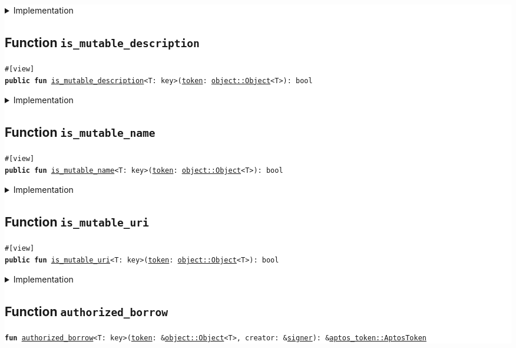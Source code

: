 

<details><summary>Implementation</summary></details>

<a id="0x4_aptos_token_is_mutable_description"></a>

## Function `is_mutable_description`



<pre><code>#[view]
<b>public</b> <b>fun</b> <a href="aptos_token.md#0x4_aptos_token_is_mutable_description">is_mutable_description</a>&lt;T: key&gt;(<a href="token.md#0x4_token">token</a>: <a href="../../libra2-framework/doc/object.md#0x1_object_Object">object::Object</a>&lt;T&gt;): bool
</code></pre>



<details><summary>Implementation</summary></details>

<a id="0x4_aptos_token_is_mutable_name"></a>

## Function `is_mutable_name`



<pre><code>#[view]
<b>public</b> <b>fun</b> <a href="aptos_token.md#0x4_aptos_token_is_mutable_name">is_mutable_name</a>&lt;T: key&gt;(<a href="token.md#0x4_token">token</a>: <a href="../../libra2-framework/doc/object.md#0x1_object_Object">object::Object</a>&lt;T&gt;): bool
</code></pre>



<details><summary>Implementation</summary></details>

<a id="0x4_aptos_token_is_mutable_uri"></a>

## Function `is_mutable_uri`



<pre><code>#[view]
<b>public</b> <b>fun</b> <a href="aptos_token.md#0x4_aptos_token_is_mutable_uri">is_mutable_uri</a>&lt;T: key&gt;(<a href="token.md#0x4_token">token</a>: <a href="../../libra2-framework/doc/object.md#0x1_object_Object">object::Object</a>&lt;T&gt;): bool
</code></pre>



<details><summary>Implementation</summary></details>

<a id="0x4_aptos_token_authorized_borrow"></a>

## Function `authorized_borrow`



<pre><code><b>fun</b> <a href="aptos_token.md#0x4_aptos_token_authorized_borrow">authorized_borrow</a>&lt;T: key&gt;(<a href="token.md#0x4_token">token</a>: &<a href="../../libra2-framework/doc/object.md#0x1_object_Object">object::Object</a>&lt;T&gt;, creator: &<a href="../../libra2-framework/../aptos-stdlib/../move-stdlib/doc/signer.md#0x1_signer">signer</a>): &<a href="aptos_token.md#0x4_aptos_token_AptosToken">aptos_token::AptosToken</a>
</code></pre>
